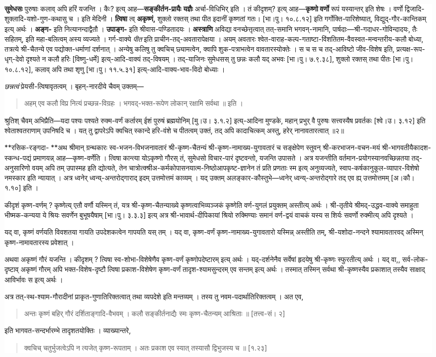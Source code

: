 **सुमेधसः** पुरुषाः कलाव् अपि हरिं यजन्ति । कैः? इत्य् आह—**सङ्कीर्तन-प्रायैः** **यज्ञैः** अर्चा-विधिभिर् इति । तं कीदृशम्? इत्य् आह—**कृष्णो वर्णो** रूपं यस्यान्तर् इति शेषः । वर्णो द्विजादि-शुक्लादि-यशो-गुण-कथासु च । इति मेदिनी । **त्विषा** त्व् **अकृष्णं,** शुक्लो रक्तस् तथा पीत इदानीं कृष्णतां गतः। [भा।पु। १०.८.१२] इति गर्गोक्ति-पारिशेष्यात्, विद्युद्-गौर-कान्तिकम् इत्य् अर्थः । **अङ्ग-** इति नित्यानन्दाद्वैतौ । **उपाङ्ग-** इति श्रीवास-पण्डितादयः । **अस्त्राणि** अविद्या वनच्छेत्तृत्वात् तत्-समानि भगवन्-नामानि, पार्षदाः—श्री-गदाधर-गोविन्दादयः, तैः सहितम्, इति महा-बलित्वम् अस्य व्यज्यते । गर्ग-वाक्ये _पीत_ इति प्राचीन-तद्-अवतारापेक्षया । अयम् अवतारः श्वेत-वाराह-कल्प-गताष्टा-विंशतितम-वैवस्वत-मन्वन्तरीय-कलौ बोध्या, तत्रत्ये श्री-चैतन्ये एव पद्योक्त-धर्माणां दर्शनात् । अन्येषु कलिषु तु क्वचिच् छ्यामत्वेन, क्वापि शुक-पत्राभत्वेन वावतारस्योक्तेः । स च स च तद्-आविष्टो जीव-विशेष इति, प्रत्यक्ष-रूप-धृग्-देवो दृश्यते न कलौ हरिः [विष्णु-धर्मे] इत्य्-आदि-वाक्यं तद्-विषयम् । तद्-याजिनः सुमेधसस् तु छन्नः कलौ यद् अभवः [भा।पु। ७.९.३८], शुक्लो रक्तस् तथा पीतः [भा।पु। १०.८.१२], कलाव् अपि तथा शृणु [भा।पु। ११.५.३१] इत्य्-आदि-वाक्य-भाव-विदो बोध्याः । 

_छन्नत्वं_ प्रेयसी-त्विषावृतत्वम् । बृहन्-नारदीये चैवम् उक्तम्—
> अहम् एव कलौ विप्र नित्यं प्रच्छन्न-विग्रहः ।
> भगवद्-भक्त-रूपेण लोकान् रक्षामि सर्वथा ॥ इति ।

श्रुतिश् चैवम् अभिप्रैति—यदा पश्यः पश्यते रुक्म-वर्णं कर्तारम् ईशं पुरुषं ब्रह्मयोनिम् [मु।उ। ३.१.२] इत्य्-आदिना मुण्डके, महान् प्रभुर् वै पुरुषः सत्त्वस्यैष प्रवर्तकः [श्वे।उ। ३.१२] इति श्वेताश्वतराणाम् उपनिषदि च । यत् तु द्वापरेऽपि क्वचित् स्कान्दे हरि-वंशे च पीतत्वम् उक्तं, तद् अपि कादाचित्कम् अस्तु, हरेर् नानावतारत्वात् ॥२॥

**रसिक-रङ्गदा- **अथ श्रीमान् ग्रन्थकारः स्व-भजन-विभजनावतारं श्री-कृष्ण-चैतन्यं श्री-कृष्ण-नामाख्य-युगावतारं च सङ्क्षेपेण स्तुवन् श्री-करभाजन-वचन-मयं श्री-भागवतीयैकादश-स्कन्ध-पद्यं प्रमाणयन्न् आह—कृष्ण-वर्णेति । त्विषा कान्त्या योऽकृष्णो गौरस् तं, सुमेधसो विचार-पारं दृष्टवन्तो, यजन्ति उपासते । अत्र यजन्तीति वर्तमान-प्रयोगस्यानवच्छिन्नतया तद्-अनुसारिणो वयम् अपि तम् उपास्मह इति द्योत्यते, तेन चात्रोत्क्श्रीअ-कर्मकोपासनयात्म-निष्ठोआपकृष्ट-ज्ञानेन तं प्रति प्रणताः स्म इत्य् अनुव्यज्यते, स्वाप-कर्षकानुकूल-व्यापार-विशेषो नमस्कार इति न्यायात् । अत्र ध्वनेर् ध्वन्य्-अन्तरोद्गाराद् इदम् उत्तमोत्तमं काव्यम् । यद् उक्तम् अलङ्कार-कौस्तुभे—ध्वनेर् ध्वन्य्-अन्तरोद्गारे तद् एव ह्य् उत्तमोत्तमम् [अ।कौ। १.१०] इति । 

कीदृशं कृष्ण-वर्णम् ? कृष्णेत्य् एतौ वर्णौ यस्मिन् तं, यत्र श्री-कृष्ण-चैतन्याख्ये कृष्णत्वाभिव्यञ्जकं कृष्णेति वर्ण-युगलं प्रयुक्तम् अस्तीत्य् अर्थः । श्री-तृतीये श्रीमद्-उद्धव-वाक्ये समाहुता भीष्मक-कन्यया ये श्रियः सवर्णेन बुभूषयैषाम् [भा।पु। ३.३.३] इत्य् अत्र श्री-भावार्थ-दीपिकायां श्रियो रुक्मिण्याः समानं वर्ण-द्वयं वाचकं यस्य स शिर्यः सवर्णो रुक्मीत्य् अपि दृश्यते । 

यद् वा, कृष्णं वर्णयति विवशतया गायति उपदेशकत्वेन गापयति यस् तम् । यद् वा, कृष्ण-वर्णं कृष्ण-नामाख्य-युगावतारो यस्मिन्न् अस्तीति तम्, श्री-यशोदा-नन्दने श्यामावतारवद् अस्मिन् कृष्ण-नामावतारस्य प्रवेशात् । 

अथवा अकृष्णं गौरं यजन्ति । कीदृशम् ? त्विषा स्व-शोभा-विशेषेणैव कृष्ण-वर्णं कृष्णोपदेष्टारम् इत्य् अर्थः । यद्-दर्शनेनैव सर्वेषां हृदयेषु श्री-कृष्णः स्फुरतीत्य् अर्थः । यद् वा,, सर्व-लोक-दृष्टाव् अकृष्णं गौरम् अपि भक्त-विशेष-दृष्टौ त्विषा प्रकाश-विशेषेण कृष्ण-वर्णं तादृश-श्यामसुन्दरम् एव सन्तम् इत्य् अर्थः । तस्मात् तस्मिन् सर्वथा श्री-कृष्णस्यैव प्रकाशात् तस्यैव साक्षाद् आविर्भावः स इत्य् अर्थः । 

अत्र तत्-स्थ-श्याम-गौरादीनां प्राकृत-गुणातिरिक्तत्वात् तथा व्यपदेशे इति मन्तव्यम् । तस्य तु नवम-पदार्थातिरिक्तत्वम् । अत एव,
> अन्तः कृष्णं बहिर् गौरं दर्शिताङ्गादि-वैभवम् ।
> कलौ सङ्कीर्तनाद्यैः स्मः कृष्ण-चैतन्यम् आश्रिताः ॥ [तत्त्व-सं। २]

इति भागवत-सन्दर्भारम्भे तादृशतयोक्तिः । व्याख्यान्तरे, 
> क्वचिच् चतुर्भुजत्वेऽपि न त्यजेत् कृष्ण-रूपताम् ।
> अतः प्रकाश एव स्यात् तस्यासौ द्विभुजस्य च ॥ [१.२३]
